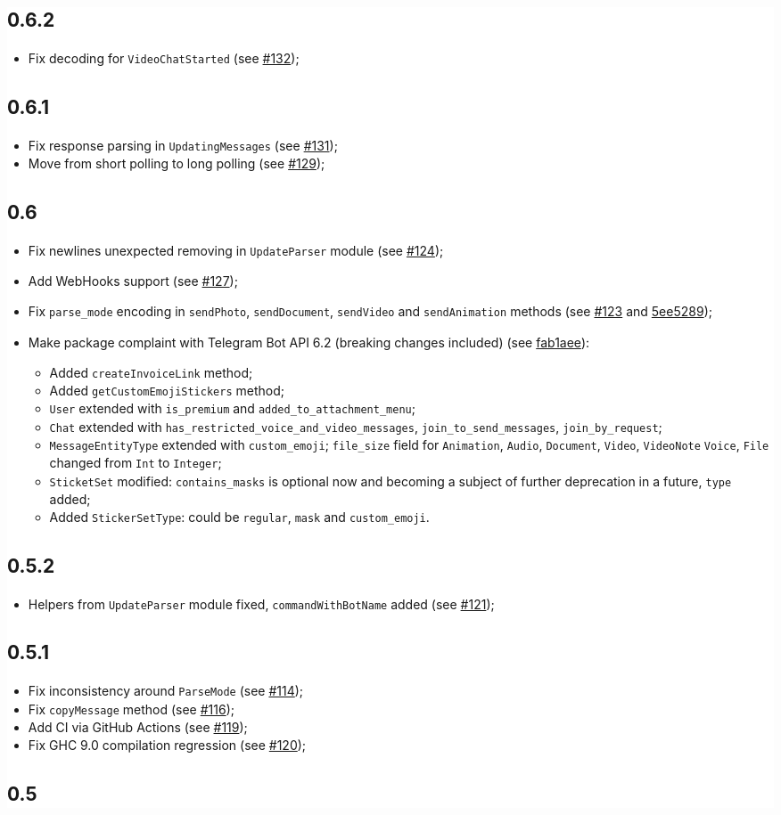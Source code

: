 0.6.2
---

- Fix decoding for `VideoChatStarted` (see [#132](https://github.com/fizruk/telegram-bot-simple/pull/132));

0.6.1
---

- Fix response parsing in `UpdatingMessages` (see [#131](https://github.com/fizruk/telegram-bot-simple/pull/131));
- Move from short polling to long polling (see [#129](https://github.com/fizruk/telegram-bot-simple/pull/129));

0.6
---

- Fix newlines unexpected removing in `UpdateParser` module (see [#124](https://github.com/fizruk/telegram-bot-simple/pull/124));
- Add WebHooks support (see [#127](https://github.com/fizruk/telegram-bot-simple/pull/127));
- Fix `parse_mode` encoding in `sendPhoto`, `sendDocument`, `sendVideo` and `sendAnimation` methods (see [#123](https://github.com/fizruk/telegram-bot-simple/pull/123) and [5ee5289](https://github.com/fizruk/telegram-bot-simple/commit/5ee5289f711381a1f1e0daf540bc6c041e3cb275));
- Make package complaint with Telegram Bot API 6.2 (breaking changes included) (see [fab1aee](https://github.com/fizruk/telegram-bot-simple/commit/fab1aee308afc59663013a796ebff7a3f99c8201)):

    - Added `createInvoiceLink` method;
    - Added `getCustomEmojiStickers` method;
    - `User` extended with `is_premium` and `added_to_attachment_menu`;
    - `Chat` extended with `has_restricted_voice_and_video_messages`, `join_to_send_messages`, `join_by_request`;
    - `MessageEntityType` extended with `custom_emoji`;
    `file_size` field for `Animation`, `Audio`, `Document`, `Video`, `VideoNote` `Voice`, `File` changed from `Int` to `Integer`;
    - `SticketSet` modified: `contains_masks` is optional now and becoming a subject of further deprecation in a future, `type` added;
    - Added `StickerSetType`: could be `regular`, `mask` and `custom_emoji`.

0.5.2
---

- Helpers from `UpdateParser` module fixed, `commandWithBotName` added (see [#121](https://github.com/fizruk/telegram-bot-simple/pull/121));

0.5.1
---

- Fix inconsistency around `ParseMode` (see [#114](https://github.com/fizruk/telegram-bot-simple/pull/114));
- Fix `copyMessage` method (see [#116](https://github.com/fizruk/telegram-bot-simple/pull/116));
- Add CI via GitHub Actions (see [#119](https://github.com/fizruk/telegram-bot-simple/pull/119));
- Fix GHC 9.0 compilation regression (see [#120](https://github.com/fizruk/telegram-bot-simple/pull/120));

0.5
---
